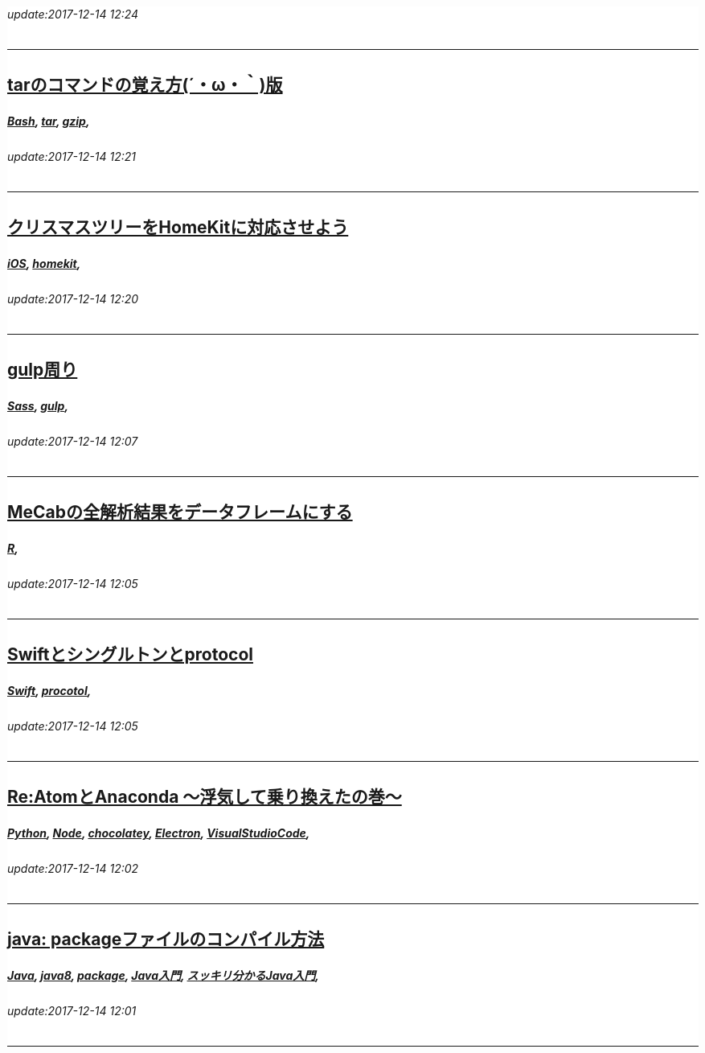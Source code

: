 ###### update:2017-12-14 12:24
---
## [tarのコマンドの覚え方(´・ω・｀)版](https://qiita.com/Pseudonym/items/97d0191a53b873cab75c)
##### [Bash](https://qiita.com/tags/Bash), [tar](https://qiita.com/tags/tar), [gzip](https://qiita.com/tags/gzip), 
###### update:2017-12-14 12:21
---
## [クリスマスツリーをHomeKitに対応させよう](https://qiita.com/tokorom/items/f2ca546475e3dfb233eb)
##### [iOS](https://qiita.com/tags/iOS), [homekit](https://qiita.com/tags/homekit), 
###### update:2017-12-14 12:20
---
## [gulp周り](https://qiita.com/kiddayo/items/95d71330c47883fd5c25)
##### [Sass](https://qiita.com/tags/Sass), [gulp](https://qiita.com/tags/gulp), 
###### update:2017-12-14 12:07
---
## [MeCabの全解析結果をデータフレームにする](https://qiita.com/rmecab/items/a970179b50176d847ddb)
##### [R](https://qiita.com/tags/R), 
###### update:2017-12-14 12:05
---
## [Swiftとシングルトンとprotocol](https://qiita.com/notsunohito/items/dcbf2245209680a781d3)
##### [Swift](https://qiita.com/tags/Swift), [procotol](https://qiita.com/tags/procotol), 
###### update:2017-12-14 12:05
---
## [Re:AtomとAnaconda ～浮気して乗り換えたの巻～](https://qiita.com/kuro_hane/items/97fdd34b9ec11b17d37f)
##### [Python](https://qiita.com/tags/Python), [Node](https://qiita.com/tags/Node), [chocolatey](https://qiita.com/tags/chocolatey), [Electron](https://qiita.com/tags/Electron), [VisualStudioCode](https://qiita.com/tags/VisualStudioCode), 
###### update:2017-12-14 12:02
---
## [java: packageファイルのコンパイル方法](https://qiita.com/z16yorimoto/items/8d1a7c68d5fdf1a6651a)
##### [Java](https://qiita.com/tags/Java), [java8](https://qiita.com/tags/java8), [package](https://qiita.com/tags/package), [Java入門](https://qiita.com/tags/Java入門), [スッキリ分かるJava入門](https://qiita.com/tags/スッキリ分かるJava入門), 
###### update:2017-12-14 12:01
---